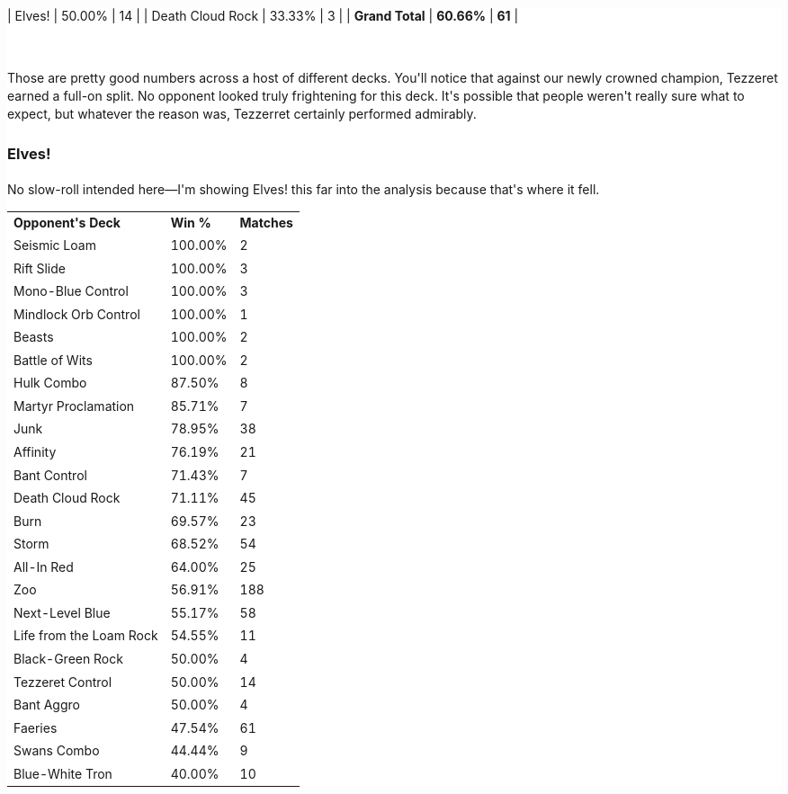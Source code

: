 | Elves! | 50.00% | 14 |
| Death Cloud Rock | 33.33% | 3 |
| **Grand Total** | **60.66%** | **61** |


 

Those are pretty good numbers across a host of different decks. You'll notice that against our newly crowned champion, Tezzeret earned a full-on split. No opponent looked truly frightening for this deck. It's possible that people weren't really sure what to expect, but whatever the reason was, Tezzerret certainly performed admirably.


### Elves!


No slow-roll intended here—I'm showing Elves! this far into the analysis because that's where it fell.




|  |  |  |
| --- | --- | --- |
| **Opponent's Deck** | **Win %** | **Matches** |
| Seismic Loam | 100.00% | 2 |
| Rift Slide | 100.00% | 3 |
| Mono-Blue Control | 100.00% | 3 |
| Mindlock Orb Control | 100.00% | 1 |
| Beasts | 100.00% | 2 |
| Battle of Wits | 100.00% | 2 |
| Hulk Combo | 87.50% | 8 |
| Martyr Proclamation | 85.71% | 7 |
| Junk | 78.95% | 38 |
| Affinity | 76.19% | 21 |
| Bant Control | 71.43% | 7 |
| Death Cloud Rock | 71.11% | 45 |
| Burn | 69.57% | 23 |
| Storm | 68.52% | 54 |
| All-In Red | 64.00% | 25 |
| Zoo | 56.91% | 188 |
| Next-Level Blue | 55.17% | 58 |
| Life from the Loam Rock | 54.55% | 11 |
| Black-Green Rock | 50.00% | 4 |
| Tezzeret Control | 50.00% | 14 |
| Bant Aggro | 50.00% | 4 |
| Faeries | 47.54% | 61 |
| Swans Combo | 44.44% | 9 |
| Blue-White Tron | 40.00% | 10 |